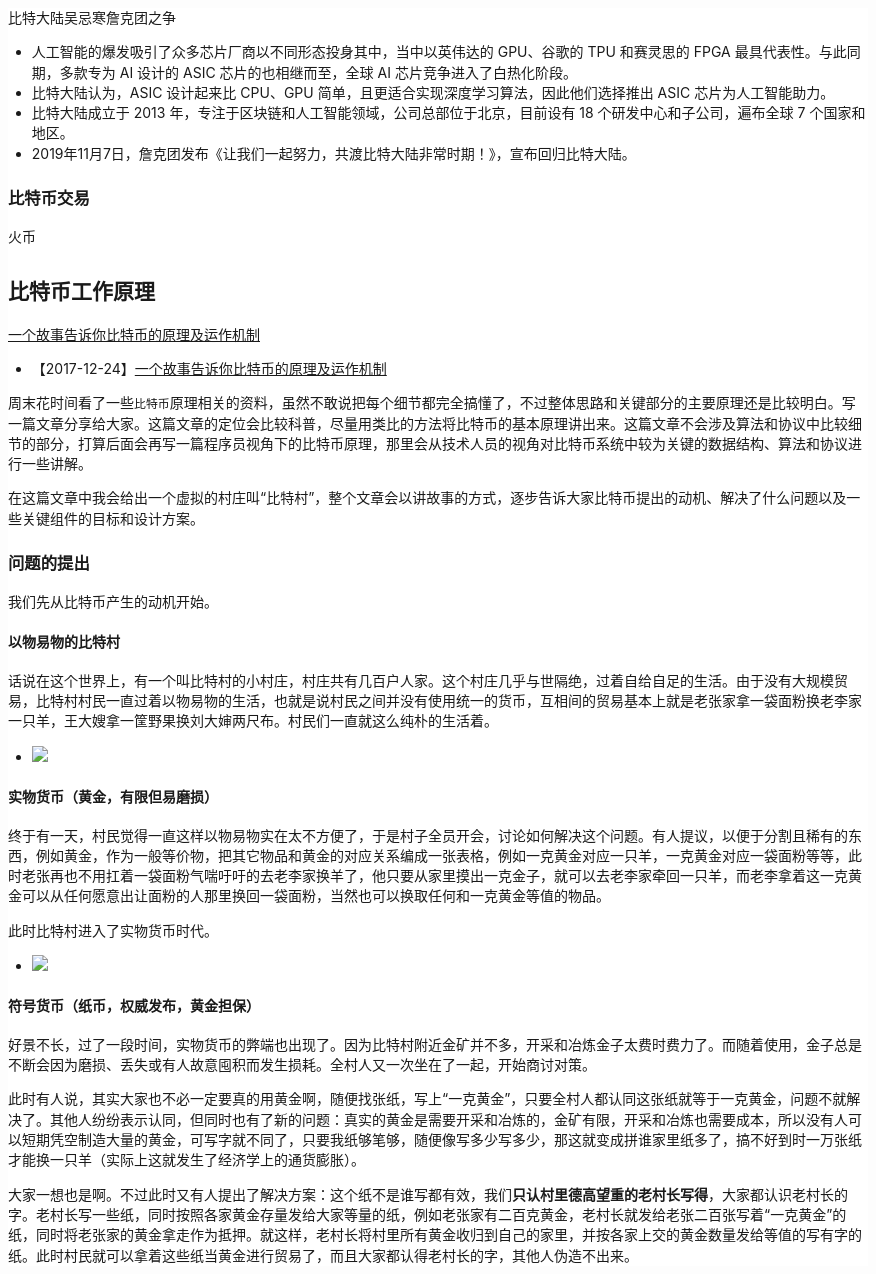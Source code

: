 比特大陆吴忌寒詹克团之争
- 人工智能的爆发吸引了众多芯片厂商以不同形态投身其中，当中以英伟达的 GPU、谷歌的 TPU 和赛灵思的 FPGA 最具代表性。与此同期，多款专为 AI 设计的 ASIC 芯片的也相继而至，全球 AI 芯片竞争进入了白热化阶段。
- 比特大陆认为，ASIC 设计起来比 CPU、GPU 简单，且更适合实现深度学习算法，因此他们选择推出 ASIC 芯片为人工智能助力。
- 比特大陆成立于 2013 年，专注于区块链和人工智能领域，公司总部位于北京，目前设有 18 个研发中心和子公司，遍布全球 7 个国家和地区。
- 2019年11月7日，詹克团发布《让我们一起努力，共渡比特大陆非常时期！》，宣布回归比特大陆。


### 比特币交易

火币

## 比特币工作原理

[一个故事告诉你比特币的原理及运作机制](http://blog.codinglabs.org/articles/bitcoin-mechanism-make-easy.html)

- 【2017-12-24】[一个故事告诉你比特币的原理及运作机制](http://blog.codinglabs.org/articles/bitcoin-mechanism-make-easy.html)

周末花时间看了一些`比特币`原理相关的资料，虽然不敢说把每个细节都完全搞懂了，不过整体思路和关键部分的主要原理还是比较明白。写一篇文章分享给大家。这篇文章的定位会比较科普，尽量用类比的方法将比特币的基本原理讲出来。这篇文章不会涉及算法和协议中比较细节的部分，打算后面会再写一篇程序员视角下的比特币原理，那里会从技术人员的视角对比特币系统中较为关键的数据结构、算法和协议进行一些讲解。

在这篇文章中我会给出一个虚拟的村庄叫“比特村”，整个文章会以讲故事的方式，逐步告诉大家比特币提出的动机、解决了什么问题以及一些关键组件的目标和设计方案。

### 问题的提出

我们先从比特币产生的动机开始。

#### 以物易物的比特村

话说在这个世界上，有一个叫比特村的小村庄，村庄共有几百户人家。这个村庄几乎与世隔绝，过着自给自足的生活。由于没有大规模贸易，比特村村民一直过着以物易物的生活，也就是说村民之间并没有使用统一的货币，互相间的贸易基本上就是老张家拿一袋面粉换老李家一只羊，王大嫂拿一筐野果换刘大婶两尺布。村民们一直就这么纯朴的生活着。
- ![](http://blog.codinglabs.org/uploads/pictures/bitcoin-mechanism-make-easy/01.png)

#### 实物货币（黄金，有限但易磨损）

终于有一天，村民觉得一直这样以物易物实在太不方便了，于是村子全员开会，讨论如何解决这个问题。有人提议，以便于分割且稀有的东西，例如黄金，作为一般等价物，把其它物品和黄金的对应关系编成一张表格，例如一克黄金对应一只羊，一克黄金对应一袋面粉等等，此时老张再也不用扛着一袋面粉气喘吁吁的去老李家换羊了，他只要从家里摸出一克金子，就可以去老李家牵回一只羊，而老李拿着这一克黄金可以从任何愿意出让面粉的人那里换回一袋面粉，当然也可以换取任何和一克黄金等值的物品。

此时比特村进入了实物货币时代。
- ![](http://blog.codinglabs.org/uploads/pictures/bitcoin-mechanism-make-easy/02.png)

#### 符号货币（纸币，权威发布，黄金担保）

好景不长，过了一段时间，实物货币的弊端也出现了。因为比特村附近金矿并不多，开采和冶炼金子太费时费力了。而随着使用，金子总是不断会因为磨损、丢失或有人故意囤积而发生损耗。全村人又一次坐在了一起，开始商讨对策。

此时有人说，其实大家也不必一定要真的用黄金啊，随便找张纸，写上“一克黄金”，只要全村人都认同这张纸就等于一克黄金，问题不就解决了。其他人纷纷表示认同，但同时也有了新的问题：真实的黄金是需要开采和冶炼的，金矿有限，开采和冶炼也需要成本，所以没有人可以短期凭空制造大量的黄金，可写字就不同了，只要我纸够笔够，随便像写多少写多少，那这就变成拼谁家里纸多了，搞不好到时一万张纸才能换一只羊（实际上这就发生了经济学上的通货膨胀）。

大家一想也是啊。不过此时又有人提出了解决方案：这个纸不是谁写都有效，我们**只认村里德高望重的老村长写得**，大家都认识老村长的字。老村长写一些纸，同时按照各家黄金存量发给大家等量的纸，例如老张家有二百克黄金，老村长就发给老张二百张写着“一克黄金”的纸，同时将老张家的黄金拿走作为抵押。就这样，老村长将村里所有黄金收归到自己的家里，并按各家上交的黄金数量发给等值的写有字的纸。此时村民就可以拿着这些纸当黄金进行贸易了，而且大家都认得老村长的字，其他人伪造不出来。
